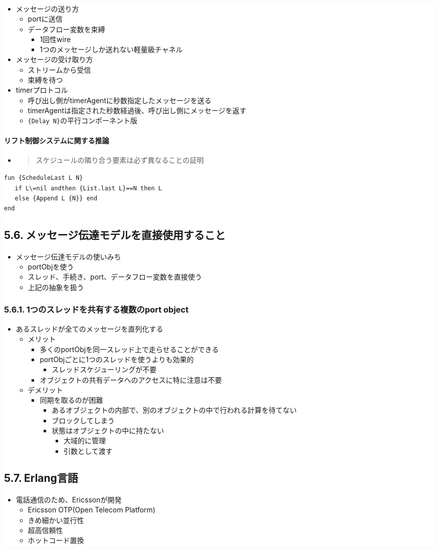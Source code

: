 - メッセージの送り方
  - portに送信
  - データフロー変数を束縛
    - 1回性wire
    - 1つのメッセージしか送れない軽量級チャネル
- メッセージの受け取り方
  - ストリームから受信
  - 束縛を待つ
- timerプロトコル
  - 呼び出し側がtimerAgentに秒数指定したメッセージを送る
  - timerAgentは指定された秒数経過後、呼び出し側にメッセージを返す
  - `{Delay N}`の平行コンポーネント版

#### リフト制御システムに関する推論

- > スケジュールの隣り合う要素は必ず異なることの証明

```
fun {ScheduleLast L N}
   if L\=nil andthen {List.last L}==N then L
   else {Append L {N}} end
end
```

## 5.6. メッセージ伝達モデルを直接使用すること

- メッセージ伝達モデルの使いみち
  - portObjを使う
  - スレッド、手続き、port、データフロー変数を直接使う
  - 上記の抽象を扱う


### 5.6.1. 1つのスレッドを共有する複数のport object

- あるスレッドが全てのメッセージを直列化する
  - メリット
    - 多くのportObjを同一スレッド上で走らせることができる
    - portObjごとに1つのスレッドを使うよりも効果的
      - スレッドスケジューリングが不要
    - オブジェクトの共有データへのアクセスに特に注意は不要
  - デメリット
    - 同期を取るのが困難
      - あるオブジェクトの内部で、別のオブジェクトの中で行われる計算を待てない
      - ブロックしてしまう
      - 状態はオブジェクトの中に持たない
        - 大域的に管理
        - 引数として渡す


## 5.7. Erlang言語

- 電話通信のため、Ericssonが開発
  - Ericsson OTP(Open Telecom Platform)
  - きめ細かい並行性
  - 超高信頼性
  - ホットコード置換
